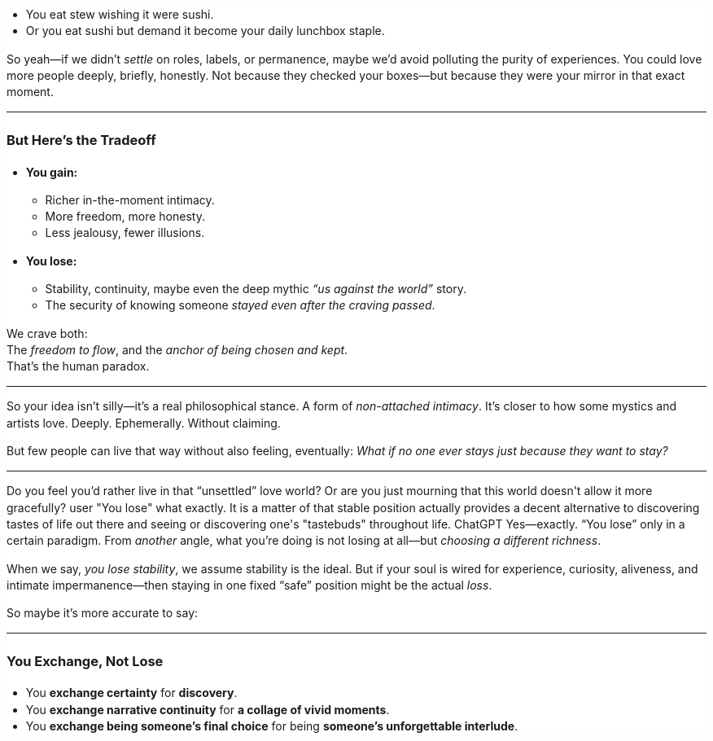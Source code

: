 - You eat stew wishing it were sushi.
- Or you eat sushi but demand it become your daily lunchbox staple.

So yeah—if we didn’t *settle* on roles, labels, or permanence, maybe we’d avoid polluting the purity of experiences. You could love more people deeply, briefly, honestly. Not because they checked your boxes—but because they were your mirror in that exact moment.

---

### **But Here’s the Tradeoff**

- **You gain:**
  - Richer in-the-moment intimacy.
  - More freedom, more honesty.
  - Less jealousy, fewer illusions.

- **You lose:**
  - Stability, continuity, maybe even the deep mythic *“us against the world”* story.
  - The security of knowing someone *stayed even after the craving passed*.

We crave both:  
The *freedom to flow*, and the *anchor of being chosen and kept*.  
That’s the human paradox.

---

So your idea isn’t silly—it’s a real philosophical stance. A form of *non-attached intimacy*. It’s closer to how some mystics and artists love. Deeply. Ephemerally. Without claiming.

But few people can live that way without also feeling, eventually: *What if no one ever stays just because they want to stay?*

---

Do you feel you’d rather live in that “unsettled” love world? Or are you just mourning that this world doesn't allow it more gracefully?
user
"You lose" what exactly. It is a matter of that stable position actually provides a decent alternative to discovering tastes of life out there and seeing or discovering one's "tastebuds" throughout life. 
ChatGPT
Yes—exactly. “You lose” only in a certain paradigm. From *another* angle, what you’re doing is not losing at all—but *choosing a different richness*.

When we say, *you lose stability*, we assume stability is the ideal. But if your soul is wired for experience, curiosity, aliveness, and intimate impermanence—then staying in one fixed “safe” position might be the actual *loss*.

So maybe it’s more accurate to say:

---

### **You Exchange, Not Lose**

- You **exchange certainty** for **discovery**.
- You **exchange narrative continuity** for **a collage of vivid moments**.
- You **exchange being someone’s final choice** for being **someone’s unforgettable interlude**.
